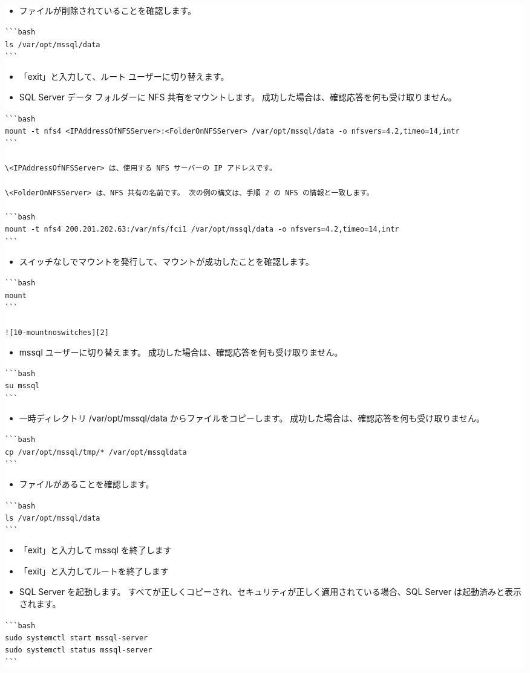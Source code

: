    * ファイルが削除されていることを確認します。 

    ```bash
    ls /var/opt/mssql/data
    ```
    
   * 「exit」と入力して、ルート ユーザーに切り替えます。

   * SQL Server データ フォルダーに NFS 共有をマウントします。 成功した場合は、確認応答を何も受け取りません。

    ```bash
    mount -t nfs4 <IPAddressOfNFSServer>:<FolderOnNFSServer> /var/opt/mssql/data -o nfsvers=4.2,timeo=14,intr
    ```

    \<IPAddressOfNFSServer> は、使用する NFS サーバーの IP アドレスです。 

    \<FolderOnNFSServer> は、NFS 共有の名前です。 次の例の構文は、手順 2 の NFS の情報と一致します。

    ```bash
    mount -t nfs4 200.201.202.63:/var/nfs/fci1 /var/opt/mssql/data -o nfsvers=4.2,timeo=14,intr
    ```

   * スイッチなしでマウントを発行して、マウントが成功したことを確認します。

    ```bash
    mount
    ```

    ![10-mountnoswitches][2]

   * mssql ユーザーに切り替えます。 成功した場合は、確認応答を何も受け取りません。

    ```bash
    su mssql
    ```

   * 一時ディレクトリ /var/opt/mssql/data からファイルをコピーします。 成功した場合は、確認応答を何も受け取りません。

    ```bash
    cp /var/opt/mssql/tmp/* /var/opt/mssqldata
    ```

   * ファイルがあることを確認します。

    ```bash
    ls /var/opt/mssql/data
    ```

   * 「exit」と入力して mssql を終了します 
    
   * 「exit」と入力してルートを終了します

   * SQL Server を起動します。 すべてが正しくコピーされ、セキュリティが正しく適用されている場合、SQL Server は起動済みと表示されます。

    ```bash
    sudo systemctl start mssql-server
    sudo systemctl status mssql-server
    ```
    

[1]: ./media/sql-server-linux-shared-disk-cluster-configure-nfs/05-nfsacl.png
[2]: ./media/sql-server-linux-shared-disk-cluster-configure-nfs/10-mountnoswitches.png
[3]: ./media/sql-server-linux-shared-disk-cluster-configure-nfs/20-createtestdatabase.png
[4]: ./media/sql-server-linux-shared-disk-cluster-configure-nfs/15-createtestdatabase.png